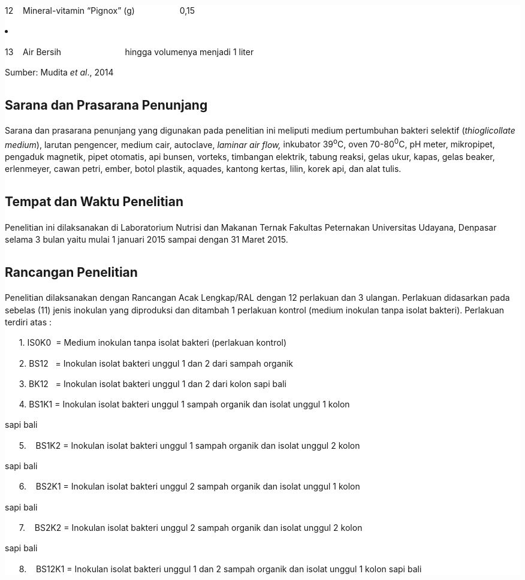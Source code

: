 <p><span class="font6">12 &nbsp;&nbsp;&nbsp;Mineral-vitamin “Pignox” (g) &nbsp;&nbsp;&nbsp;&nbsp;&nbsp;&nbsp;&nbsp;&nbsp;&nbsp;&nbsp;&nbsp;&nbsp;&nbsp;&nbsp;&nbsp;&nbsp;&nbsp;&nbsp;0,15</span></p></li>
<li>
<p><span class="font6">13 &nbsp;&nbsp;&nbsp;Air Bersih &nbsp;&nbsp;&nbsp;&nbsp;&nbsp;&nbsp;&nbsp;&nbsp;&nbsp;&nbsp;&nbsp;&nbsp;&nbsp;&nbsp;&nbsp;&nbsp;&nbsp;&nbsp;&nbsp;&nbsp;&nbsp;&nbsp;&nbsp;&nbsp;&nbsp;&nbsp;hingga volumenya menjadi 1 liter</span></p></li></ul>
<p><span class="font6">Sumber: Mudita </span><span class="font6" style="font-style:italic;">et al</span><span class="font6">., 2014</span></p>
<h2><a name="bookmark12"></a><span class="font6" style="font-weight:bold;"><a name="bookmark13"></a>Sarana dan Prasarana Penunjang</span></h2>
<p><span class="font6">Sarana dan prasarana penunjang yang digunakan pada penelitian ini meliputi medium pertumbuhan bakteri selektif (</span><span class="font6" style="font-style:italic;">thioglicollate medium</span><span class="font6">), larutan pengencer, medium cair, autoclave, </span><span class="font6" style="font-style:italic;">laminar air flow,</span><span class="font6"> inkubator 39<sup>o</sup>C, oven 70-80<sup>0</sup>C, pH meter, mikropipet, pengaduk magnetik, pipet otomatis, api bunsen, vorteks, timbangan elektrik, tabung reaksi, gelas ukur, kapas, gelas beaker, erlenmeyer, cawan petri, ember, botol plastik, aquades, kantong kertas, lilin, korek api, dan alat tulis.</span></p>
<h2><a name="bookmark14"></a><span class="font6" style="font-weight:bold;"><a name="bookmark15"></a>Tempat dan Waktu Penelitian</span></h2>
<p><span class="font6">Penelitian ini dilaksanakan di Laboratorium Nutrisi dan Makanan Ternak Fakultas Peternakan Universitas Udayana, Denpasar selama 3 bulan yaitu mulai 1 januari 2015 sampai dengan 31 Maret 2015.</span></p>
<h2><a name="bookmark16"></a><span class="font6" style="font-weight:bold;"><a name="bookmark17"></a>Rancangan Penelitian</span></h2>
<p><span class="font6">Penelitian dilaksanakan dengan Rancangan Acak Lengkap/RAL dengan 12 perlakuan dan 3 ulangan. Perlakuan didasarkan pada sebelas (11) jenis inokulan yang diproduksi dan ditambah 1 perlakuan kontrol (medium inokulan tanpa isolat bakteri). Perlakuan terdiri atas :</span></p>
<ul style="list-style:none;"><li>
<p><span class="font6">1. IS</span><span class="font4">0</span><span class="font6">K</span><span class="font4">0 &nbsp;</span><span class="font6">= Medium inokulan tanpa isolat bakteri (perlakuan kontrol)</span></p></li>
<li>
<p><span class="font6">2. BS</span><span class="font4">12 &nbsp;&nbsp;</span><span class="font6">= Inokulan isolat bakteri unggul 1 dan 2 dari sampah organik</span></p></li>
<li>
<p><span class="font6">3. BK</span><span class="font4">12 &nbsp;&nbsp;</span><span class="font6">= Inokulan isolat bakteri unggul 1 dan 2 dari kolon sapi bali</span></p></li>
<li>
<p><span class="font6">4. BS</span><span class="font4">1</span><span class="font6">K</span><span class="font4">1 = </span><span class="font6">Inokulan isolat bakteri unggul 1 sampah organik dan isolat unggul 1 kolon</span></p></li></ul>
<p><span class="font6">sapi bali</span></p>
<ul style="list-style:none;"><li>
<p><span class="font6">5. &nbsp;&nbsp;&nbsp;BS</span><span class="font4">1</span><span class="font6">K</span><span class="font4">2 </span><span class="font6">= Inokulan isolat bakteri unggul 1 sampah organik dan isolat unggul 2 kolon</span></p></li></ul>
<p><span class="font6">sapi bali</span></p>
<ul style="list-style:none;"><li>
<p><span class="font6">6. &nbsp;&nbsp;&nbsp;BS</span><span class="font4">2</span><span class="font6">K</span><span class="font4">1 </span><span class="font6">= Inokulan isolat bakteri unggul 2 sampah organik dan isolat unggul 1 kolon</span></p></li></ul>
<p><span class="font6">sapi bali</span></p>
<ul style="list-style:none;"><li>
<p><span class="font6">7. &nbsp;&nbsp;&nbsp;BS</span><span class="font4">2</span><span class="font6">K</span><span class="font4">2 </span><span class="font6">= Inokulan isolat bakteri unggul 2 sampah organik dan isolat unggul 2 kolon</span></p></li></ul>
<p><span class="font6">sapi bali</span></p>
<ul style="list-style:none;"><li>
<p><span class="font6">8. &nbsp;&nbsp;&nbsp;BS</span><span class="font4">12</span><span class="font6">K</span><span class="font4">1 </span><span class="font6">= Inokulan isolat bakteri unggul 1 dan 2 sampah organik dan isolat unggul 1 kolon sapi bali</span></p></li>
<li>